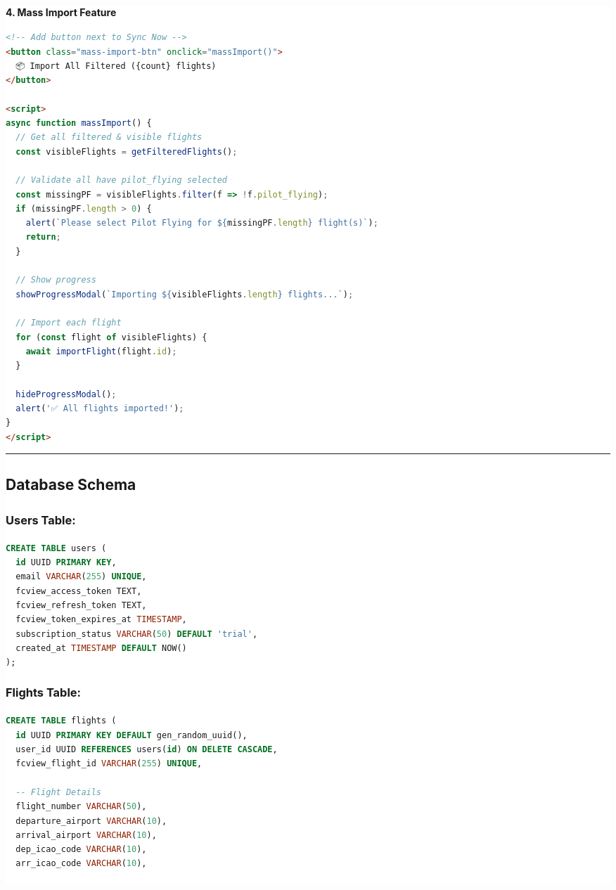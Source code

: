**4. Mass Import Feature**
```html
<!-- Add button next to Sync Now -->
<button class="mass-import-btn" onclick="massImport()">
  📦 Import All Filtered ({count} flights)
</button>

<script>
async function massImport() {
  // Get all filtered & visible flights
  const visibleFlights = getFilteredFlights();
  
  // Validate all have pilot_flying selected
  const missingPF = visibleFlights.filter(f => !f.pilot_flying);
  if (missingPF.length > 0) {
    alert(`Please select Pilot Flying for ${missingPF.length} flight(s)`);
    return;
  }
  
  // Show progress
  showProgressModal(`Importing ${visibleFlights.length} flights...`);
  
  // Import each flight
  for (const flight of visibleFlights) {
    await importFlight(flight.id);
  }
  
  hideProgressModal();
  alert('✅ All flights imported!');
}
</script>
```

---

## Database Schema

### Users Table:
```sql
CREATE TABLE users (
  id UUID PRIMARY KEY,
  email VARCHAR(255) UNIQUE,
  fcview_access_token TEXT,
  fcview_refresh_token TEXT,
  fcview_token_expires_at TIMESTAMP,
  subscription_status VARCHAR(50) DEFAULT 'trial',
  created_at TIMESTAMP DEFAULT NOW()
);
```

### Flights Table:
```sql
CREATE TABLE flights (
  id UUID PRIMARY KEY DEFAULT gen_random_uuid(),
  user_id UUID REFERENCES users(id) ON DELETE CASCADE,
  fcview_flight_id VARCHAR(255) UNIQUE,
  
  -- Flight Details
  flight_number VARCHAR(50),
  departure_airport VARCHAR(10),
  arrival_airport VARCHAR(10),
  dep_icao_code VARCHAR(10),
  arr_icao_code VARCHAR(10),
  
```
